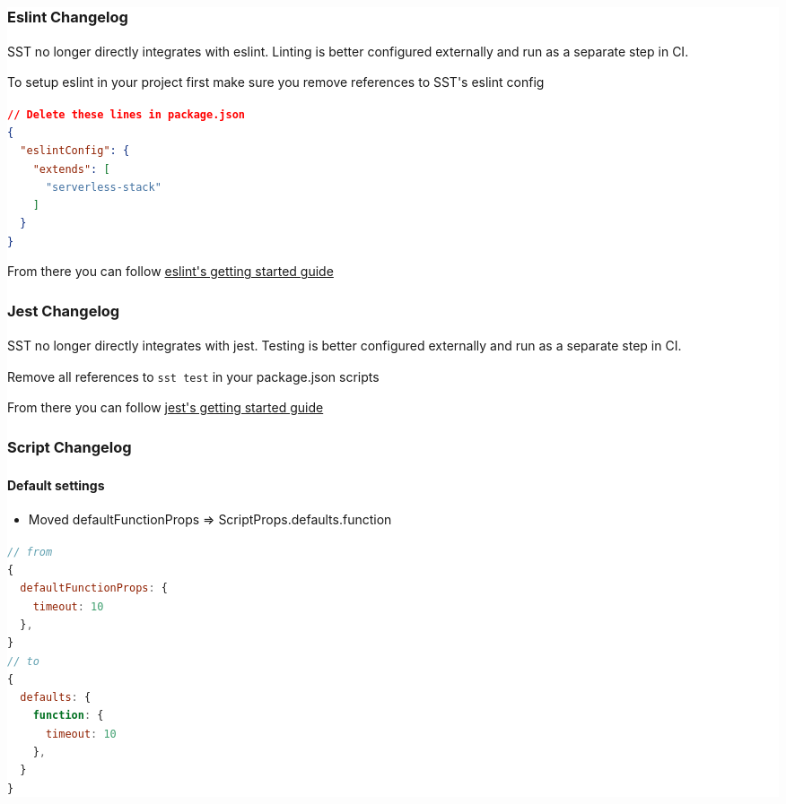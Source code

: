 ### Eslint Changelog

SST no longer directly integrates with eslint. Linting is better configured externally and run as a separate step in CI.

To setup eslint in your project first make sure you remove references to SST's eslint config

```json {3-7}
// Delete these lines in package.json
{
  "eslintConfig": {
    "extends": [
      "serverless-stack"
    ]
  }
}
```

From there you can follow [eslint's getting started guide](https://eslint.org/docs/user-guide/getting-started)

### Jest Changelog

SST no longer directly integrates with jest. Testing is better configured externally and run as a separate step in CI.

Remove all references to `sst test` in your package.json scripts

From there you can follow [jest's getting started guide](https://jestjs.io/docs/getting-started)

### Script Changelog

#### Default settings
- Moved defaultFunctionProps ⇒ ScriptProps.defaults.function

```js
// from
{
  defaultFunctionProps: {
    timeout: 10
  },
}
// to
{
  defaults: {
    function: {
      timeout: 10
    },
  }
}
```
